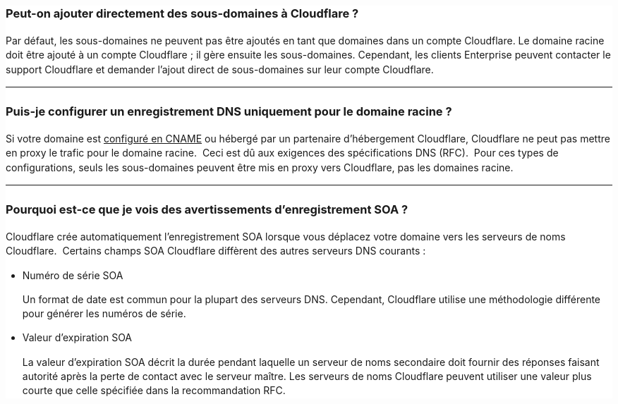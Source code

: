 ### Peut-on ajouter directement des sous-domaines à Cloudflare ?

Par défaut, les sous-domaines ne peuvent pas être ajoutés en tant que domaines dans un compte Cloudflare. Le domaine racine doit être ajouté à un compte Cloudflare ; il gère ensuite les sous-domaines. Cependant, les clients Enterprise peuvent contacter le support Cloudflare et demander l’ajout direct de sous-domaines sur leur compte Cloudflare.

___

### Puis-je configurer un enregistrement DNS uniquement pour le domaine racine ?

Si votre domaine est [configuré en CNAME](https://support.cloudflare.com/hc/en-us/articles/203685674-What-are-the-partner-Cloudflare-setup-options-Full-DNS-vs-CNAME-) ou hébergé par un partenaire d’hébergement Cloudflare, Cloudflare ne peut pas mettre en proxy le trafic pour le domaine racine.  Ceci est dû aux exigences des spécifications DNS (RFC).  Pour ces types de configurations, seuls les sous-domaines peuvent être mis en proxy vers Cloudflare, pas les domaines racine.

___

### Pourquoi est-ce que je vois des avertissements d’enregistrement SOA ?

Cloudflare crée automatiquement l’enregistrement SOA lorsque vous déplacez votre domaine vers les serveurs de noms Cloudflare.  Certains champs SOA Cloudflare diffèrent des autres serveurs DNS courants :

-   Numéro de série SOA
    
    Un format de date est commun pour la plupart des serveurs DNS. Cependant, Cloudflare utilise une méthodologie différente pour générer les numéros de série. 
    

-   Valeur d’expiration SOA
    
    La valeur d’expiration SOA décrit la durée pendant laquelle un serveur de noms secondaire doit fournir des réponses faisant autorité après la perte de contact avec le serveur maître. Les serveurs de noms Cloudflare peuvent utiliser une valeur plus courte que celle spécifiée dans la recommandation RFC.
